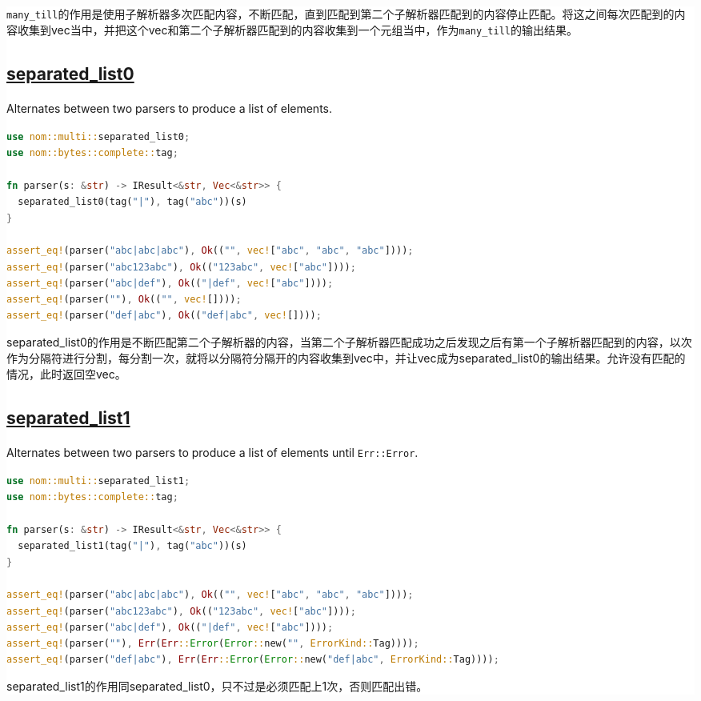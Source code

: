 `many_till`的作用是使用子解析器多次匹配内容，不断匹配，直到匹配到第二个子解析器匹配到的内容停止匹配。将这之间每次匹配到的内容收集到vec当中，并把这个vec和第二个子解析器匹配到的内容收集到一个元组当中，作为`many_till`的输出结果。

## [separated_list0](https://docs.rs/nom/7.1.3/nom/multi/fn.separated_list0.html)

Alternates between two parsers to produce a list of elements.

```rust
use nom::multi::separated_list0;
use nom::bytes::complete::tag;

fn parser(s: &str) -> IResult<&str, Vec<&str>> {
  separated_list0(tag("|"), tag("abc"))(s)
}

assert_eq!(parser("abc|abc|abc"), Ok(("", vec!["abc", "abc", "abc"])));
assert_eq!(parser("abc123abc"), Ok(("123abc", vec!["abc"])));
assert_eq!(parser("abc|def"), Ok(("|def", vec!["abc"])));
assert_eq!(parser(""), Ok(("", vec![])));
assert_eq!(parser("def|abc"), Ok(("def|abc", vec![])));
```

separated_list0的作用是不断匹配第二个子解析器的内容，当第二个子解析器匹配成功之后发现之后有第一个子解析器匹配到的内容，以次作为分隔符进行分割，每分割一次，就将以分隔符分隔开的内容收集到vec中，并让vec成为separated_list0的输出结果。允许没有匹配的情况，此时返回空vec。

## [separated_list1](https://docs.rs/nom/7.1.3/nom/multi/fn.separated_list1.html)

Alternates between two parsers to produce a list of elements until `Err::Error`.

```rust
use nom::multi::separated_list1;
use nom::bytes::complete::tag;

fn parser(s: &str) -> IResult<&str, Vec<&str>> {
  separated_list1(tag("|"), tag("abc"))(s)
}

assert_eq!(parser("abc|abc|abc"), Ok(("", vec!["abc", "abc", "abc"])));
assert_eq!(parser("abc123abc"), Ok(("123abc", vec!["abc"])));
assert_eq!(parser("abc|def"), Ok(("|def", vec!["abc"])));
assert_eq!(parser(""), Err(Err::Error(Error::new("", ErrorKind::Tag))));
assert_eq!(parser("def|abc"), Err(Err::Error(Error::new("def|abc", ErrorKind::Tag))));
```

separated_list1的作用同separated_list0，只不过是必须匹配上1次，否则匹配出错。
